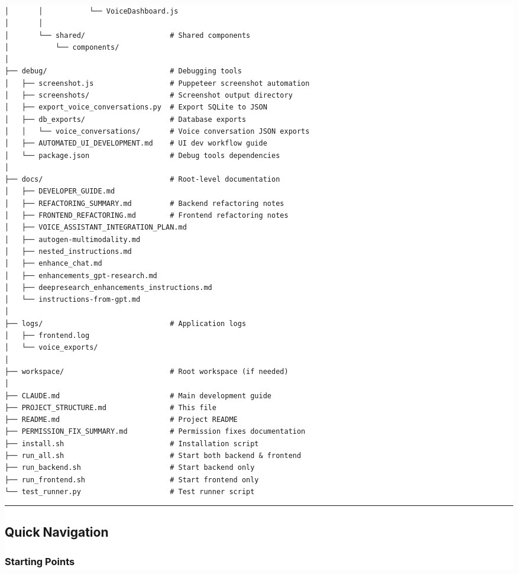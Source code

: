 ```
│       │           └── VoiceDashboard.js
│       │
│       └── shared/                    # Shared components
│           └── components/
│
├── debug/                             # Debugging tools
│   ├── screenshot.js                  # Puppeteer screenshot automation
│   ├── screenshots/                   # Screenshot output directory
│   ├── export_voice_conversations.py  # Export SQLite to JSON
│   ├── db_exports/                    # Database exports
│   │   └── voice_conversations/       # Voice conversation JSON exports
│   ├── AUTOMATED_UI_DEVELOPMENT.md    # UI dev workflow guide
│   └── package.json                   # Debug tools dependencies
│
├── docs/                              # Root-level documentation
│   ├── DEVELOPER_GUIDE.md
│   ├── REFACTORING_SUMMARY.md         # Backend refactoring notes
│   ├── FRONTEND_REFACTORING.md        # Frontend refactoring notes
│   ├── VOICE_ASSISTANT_INTEGRATION_PLAN.md
│   ├── autogen-multimodality.md
│   ├── nested_instructions.md
│   ├── enhance_chat.md
│   ├── enhancements_gpt-research.md
│   ├── deepresearch_enhancements_instructions.md
│   └── instructions-from-gpt.md
│
├── logs/                              # Application logs
│   ├── frontend.log
│   └── voice_exports/
│
├── workspace/                         # Root workspace (if needed)
│
├── CLAUDE.md                          # Main development guide
├── PROJECT_STRUCTURE.md               # This file
├── README.md                          # Project README
├── PERMISSION_FIX_SUMMARY.md          # Permission fixes documentation
├── install.sh                         # Installation script
├── run_all.sh                         # Start both backend & frontend
├── run_backend.sh                     # Start backend only
├── run_frontend.sh                    # Start frontend only
└── test_runner.py                     # Test runner script

```

---

## Quick Navigation

### Starting Points

